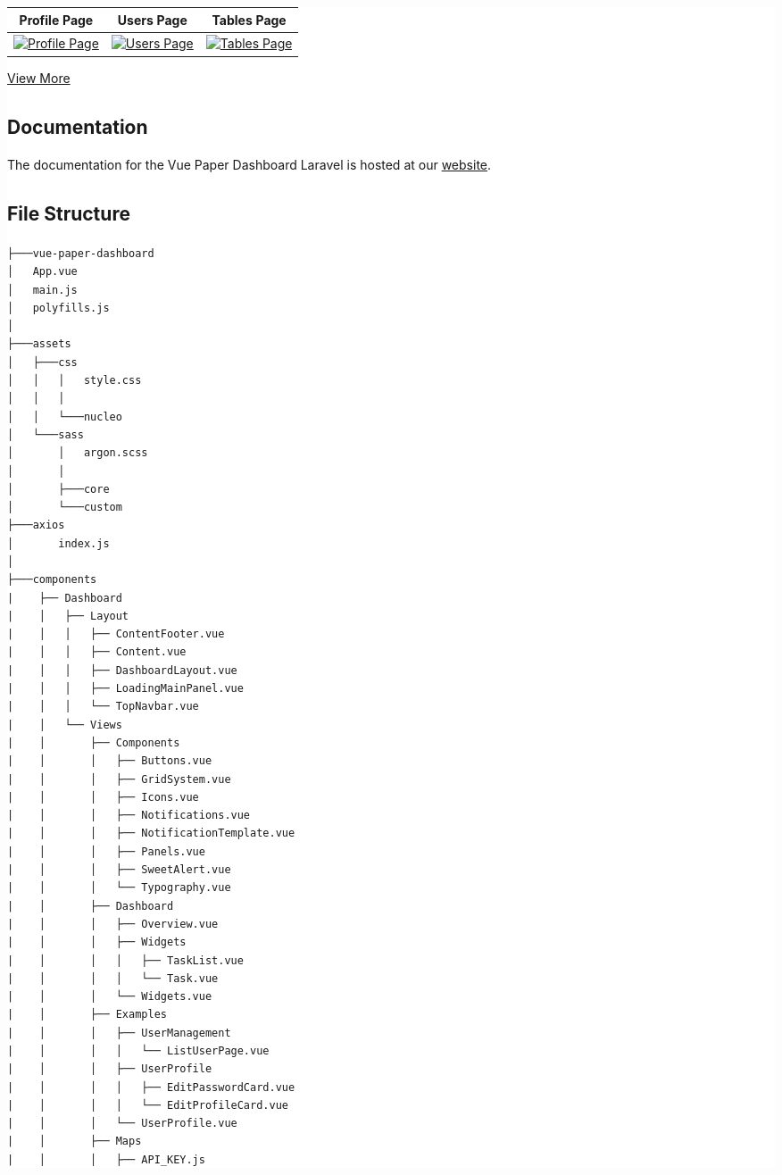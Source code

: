 | Profile Page | Users Page | Tables Page  |
| --- | --- | ---  |
| [![Profile Page](https://github.com/creativetimofficial/public-assets/raw/master/vue-paper-dashboard-laravel/Profile.png)](https://vue-paper-dashboard-laravel.creative-tim.com/examples/user-profile?ref=vpdl-readme)  | [![Users Page](https://github.com/creativetimofficial/public-assets/raw/master/vue-paper-dashboard-laravel/Users.png)](https://vue-paper-dashboard-laravel.creative-tim.com/examples/user-management/list-users?ref=vpdl-readme) | [![Tables Page](https://github.com/creativetimofficial/public-assets/raw/master/vue-paper-dashboard-laravel/Tables.png)](https://vue-paper-dashboard-laravel.creative-tim.com/table-list?ref=vpdl-readme)
[View More](https://vue-paper-dashboard-laravel.creative-tim.com/?ref=vpdl-readme)

## Documentation
The documentation for the Vue Paper Dashboard Laravel is hosted at our [website](https://vue-paper-dashboard-laravel.creative-tim.com/documentation?ref=vpdl-readme).

## File Structure
```
├───vue-paper-dashboard
│   App.vue
│   main.js
│   polyfills.js
│
├───assets
│   ├───css
│   │   │   style.css
│   │   │
│   │   └───nucleo
│   └───sass
│       │   argon.scss
│       │
│       ├───core
│       └───custom
├───axios
│       index.js
│
├───components
|    ├── Dashboard
|    │   ├── Layout
|    │   │   ├── ContentFooter.vue
|    │   │   ├── Content.vue
|    │   │   ├── DashboardLayout.vue
|    │   │   ├── LoadingMainPanel.vue
|    │   │   └── TopNavbar.vue
|    │   └── Views
|    │       ├── Components
|    │       │   ├── Buttons.vue
|    │       │   ├── GridSystem.vue
|    │       │   ├── Icons.vue
|    │       │   ├── Notifications.vue
|    │       │   ├── NotificationTemplate.vue
|    │       │   ├── Panels.vue
|    │       │   ├── SweetAlert.vue
|    │       │   └── Typography.vue
|    │       ├── Dashboard
|    │       │   ├── Overview.vue
|    │       │   ├── Widgets
|    │       │   │   ├── TaskList.vue
|    │       │   │   └── Task.vue
|    │       │   └── Widgets.vue
|    │       ├── Examples
|    │       │   ├── UserManagement
|    │       │   │   └── ListUserPage.vue
|    │       │   ├── UserProfile
|    │       │   │   ├── EditPasswordCard.vue
|    │       │   │   └── EditProfileCard.vue
|    │       │   └── UserProfile.vue
|    │       ├── Maps
|    │       │   ├── API_KEY.js
```